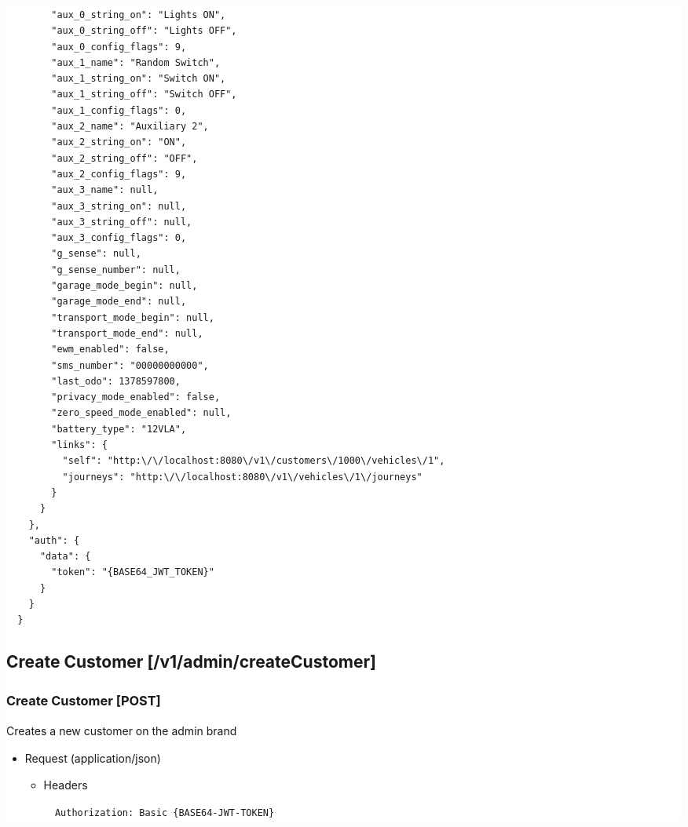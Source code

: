             "aux_0_string_on": "Lights ON",
            "aux_0_string_off": "Lights OFF",
            "aux_0_config_flags": 9,
            "aux_1_name": "Random Switch",
            "aux_1_string_on": "Switch ON",
            "aux_1_string_off": "Switch OFF",
            "aux_1_config_flags": 0,
            "aux_2_name": "Auxiliary 2",
            "aux_2_string_on": "ON",
            "aux_2_string_off": "OFF",
            "aux_2_config_flags": 9,
            "aux_3_name": null,
            "aux_3_string_on": null,
            "aux_3_string_off": null,
            "aux_3_config_flags": 0,
            "g_sense": null,
            "g_sense_number": null,
            "garage_mode_begin": null,
            "garage_mode_end": null,
            "transport_mode_begin": null,
            "transport_mode_end": null,
            "ewm_enabled": false,
            "sms_number": "00000000000",
            "last_odo": 1378597800,
            "privacy_mode_enabled": false,
            "zero_speed_mode_enabled": null,
            "battery_type": "12VLA",
            "links": {
              "self": "http:\/\/localhost:8080\/v1\/customers\/1000\/vehicles\/1",
              "journeys": "http:\/\/localhost:8080\/v1\/vehicles\/1\/journeys"
            }
          }
        },
        "auth": {
          "data": {
            "token": "{BASE64_JWT_TOKEN}"
          }
        }
      }
      
      
## Create Customer [/v1/admin/createCustomer]
    
### Create Customer [POST]

Creates a new customer on the admin brand

+ Request (application/json)
    + Headers
    
            Authorization: Basic {BASE64-JWT-TOKEN}
            